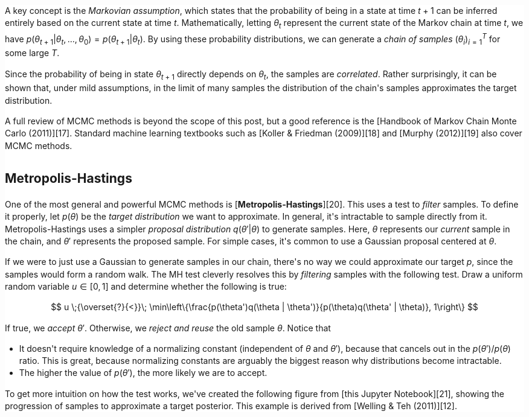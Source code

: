 A key concept is the *Markovian assumption*, which states that the probability
of being in a state at time $t+1$ can be inferred entirely based on the current
state at time $t$.  Mathematically, letting $\theta_t$ represent the current
state of the Markov chain at time $t$, we have $p(\theta_{t+1} | \theta_t,
\ldots, \theta_0) = p(\theta_{t+1} | \theta_t)$. By using these probability
distributions, we can generate a *chain of samples* $(\theta_i)_{i=1}^T$ for
some large $T$.

Since the probability of being in state $\theta_{t+1}$ directly depends on
$\theta_t$, the samples are *correlated*. Rather surprisingly, it can be shown
that, under mild assumptions, in the limit of many samples the distribution of
the chain's samples approximates the target distribution.

A full review of MCMC methods is beyond the scope of this post, but a good
reference is the [Handbook of Markov Chain Monte Carlo (2011)][17]. Standard
machine learning textbooks such as [Koller & Friedman (2009)][18] and [Murphy
(2012)][19] also cover MCMC methods.

## Metropolis-Hastings

One of the most general and powerful MCMC methods is
[**Metropolis-Hastings**][20].  This uses a test to *filter* samples. To define
it properly, let $p(\theta)$ be the *target distribution* we want to
approximate. In general, it's intractable to sample directly from it.
Metropolis-Hastings uses a simpler *proposal distribution* $q(\theta' | \theta)$
to generate samples. Here, $\theta$ represents our *current* sample in the
chain, and $\theta'$ represents the proposed sample. For simple cases, it's
common to use a Gaussian proposal centered at $\theta$.

If we were to just use a Gaussian to generate samples in our chain, there's no
way we could approximate our target $p$, since the samples would form a random
walk. The MH test cleverly resolves this by *filtering* samples with the
following test. Draw a uniform random variable $u \in [0,1]$ and determine
whether the following is true:

$$
u \;{\overset{?}{<}}\; \min\left\{\frac{p(\theta')q(\theta | \theta')}{p(\theta)q(\theta' | \theta)}, 1\right\}
$$

If true, we *accept* $\theta'$. Otherwise, we *reject and reuse* the old sample
$\theta$. Notice that

- It doesn't require knowledge of a normalizing constant (independent of
  $\theta$ and $\theta'$), because that cancels out in the
  $p(\theta')/p(\theta)$ ratio. This is great, because normalizing constants are
  arguably the biggest reason why distributions become intractable.
- The higher the value of $p(\theta')$, the more likely we are to accept.

To get more intuition on how the test works, we've created the following figure
from [this Jupyter Notebook][21], showing the progression of samples to
approximate a target posterior. This example is derived from [Welling & Teh
(2011)][12].
